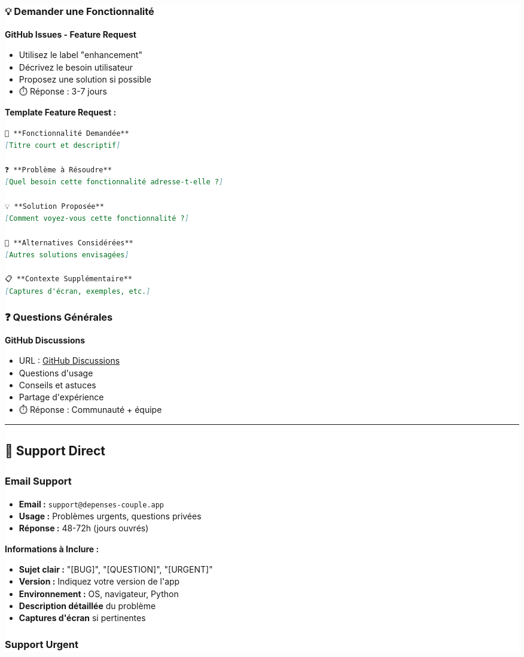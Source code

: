 ### 💡 Demander une Fonctionnalité

**GitHub Issues - Feature Request**
- Utilisez le label "enhancement"
- Décrivez le besoin utilisateur
- Proposez une solution si possible
- ⏱️ Réponse : 3-7 jours

**Template Feature Request :**
```markdown
🚀 **Fonctionnalité Demandée**
[Titre court et descriptif]

❓ **Problème à Résoudre**
[Quel besoin cette fonctionnalité adresse-t-elle ?]

💡 **Solution Proposée**
[Comment voyez-vous cette fonctionnalité ?]

🎯 **Alternatives Considérées**
[Autres solutions envisagées]

📋 **Contexte Supplémentaire**
[Captures d'écran, exemples, etc.]
```

### ❓ Questions Générales

**GitHub Discussions**
- URL : [GitHub Discussions](https://github.com/Plume-Paopedia/depenses-couple/discussions)
- Questions d'usage
- Conseils et astuces
- Partage d'expérience
- ⏱️ Réponse : Communauté + équipe

---

## 📧 Support Direct

### Email Support
- **Email :** `support@depenses-couple.app`
- **Usage :** Problèmes urgents, questions privées
- **Réponse :** 48-72h (jours ouvrés)

**Informations à Inclure :**
- **Sujet clair :** "[BUG]", "[QUESTION]", "[URGENT]"
- **Version :** Indiquez votre version de l'app
- **Environnement :** OS, navigateur, Python
- **Description détaillée** du problème
- **Captures d'écran** si pertinentes

### Support Urgent
